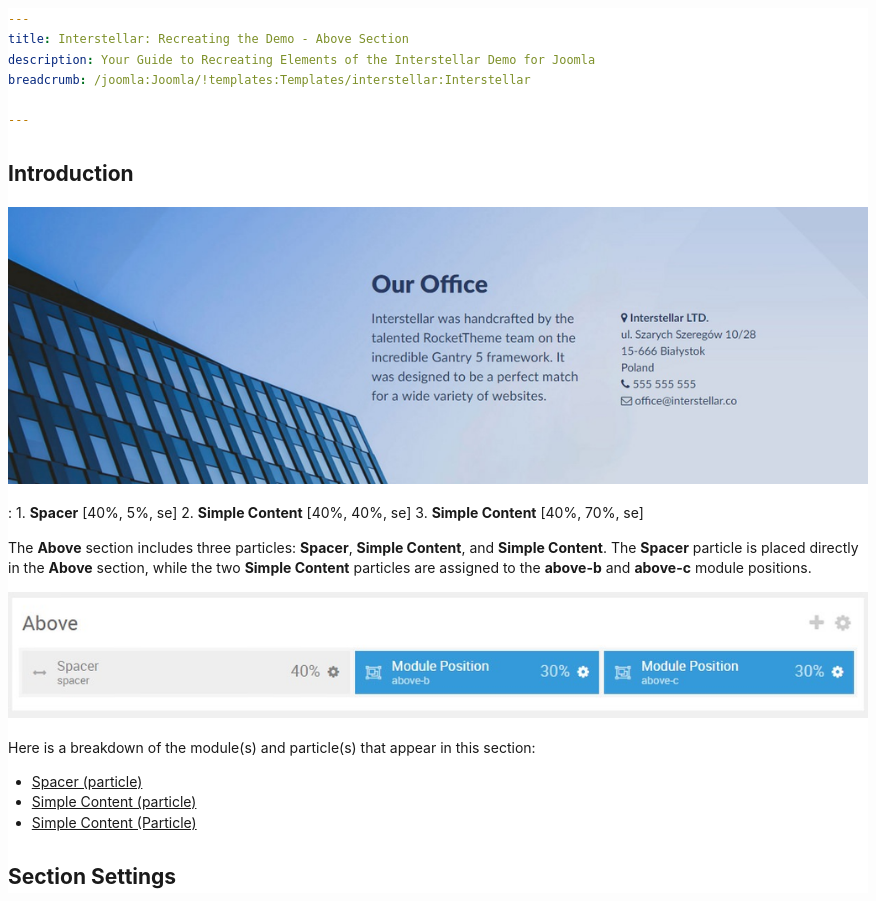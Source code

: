 ```yaml
---
title: Interstellar: Recreating the Demo - Above Section
description: Your Guide to Recreating Elements of the Interstellar Demo for Joomla
breadcrumb: /joomla:Joomla/!templates:Templates/interstellar:Interstellar

---
```


## Introduction

![](assets/demo_4.jpeg)

:   1. **Spacer** [40%, 5%, se]
    2. **Simple Content** [40%, 40%, se]
    3. **Simple Content** [40%, 70%, se]

The **Above** section includes three particles: **Spacer**, **Simple Content**, and **Simple Content**. The **Spacer** particle is placed directly in the **Above** section, while the two **Simple Content** particles are assigned to the **above-b** and **above-c** module positions.

![](assets/home_above.jpeg)

Here is a breakdown of the module(s) and particle(s) that appear in this section:

* [Spacer (particle)](#spacer-(particle))
* [Simple Content (particle)](#simple-content-(particle))
* [Simple Content (Particle)](#simple-content-(particle)-2)

## Section Settings
